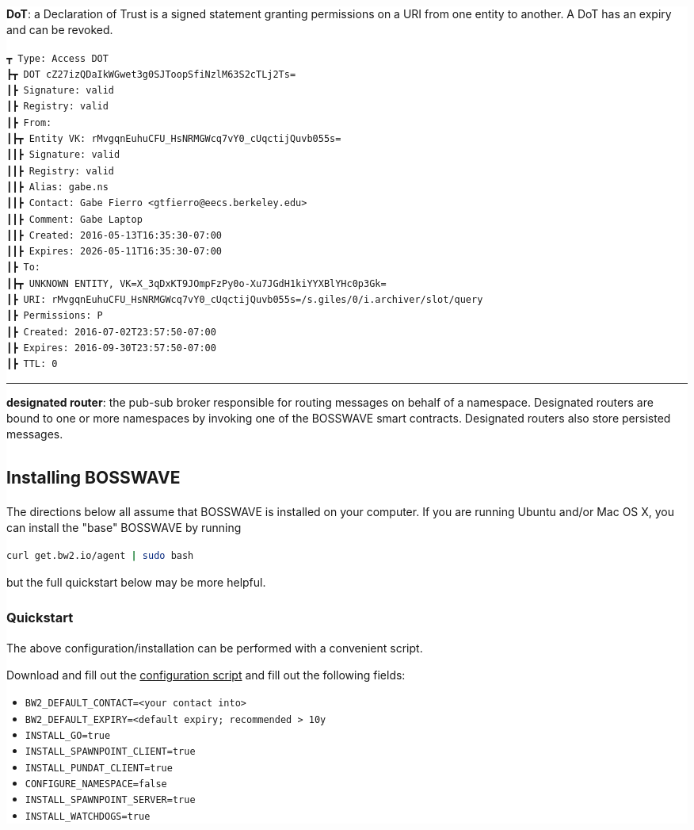 
**DoT**: a Declaration of Trust is a signed statement granting permissions on a URI from one entity to another. A DoT has an expiry and can be revoked.

```
┳ Type: Access DOT
┣┳ DOT cZ27izQDaIkWGwet3g0SJToopSfiNzlM63S2cTLj2Ts=
┃┣ Signature: valid
┃┣ Registry: valid
┃┣ From:
┃┣┳ Entity VK: rMvgqnEuhuCFU_HsNRMGWcq7vY0_cUqctijQuvb055s=
┃┃┣ Signature: valid
┃┃┣ Registry: valid
┃┃┣ Alias: gabe.ns
┃┃┣ Contact: Gabe Fierro <gtfierro@eecs.berkeley.edu>
┃┃┣ Comment: Gabe Laptop
┃┃┣ Created: 2016-05-13T16:35:30-07:00
┃┃┣ Expires: 2026-05-11T16:35:30-07:00
┃┣ To:
┃┣┳ UNKNOWN ENTITY, VK=X_3qDxKT9JOmpFzPy0o-Xu7JGdH1kiYYXBlYHc0p3Gk=
┃┣ URI: rMvgqnEuhuCFU_HsNRMGWcq7vY0_cUqctijQuvb055s=/s.giles/0/i.archiver/slot/query
┃┣ Permissions: P
┃┣ Created: 2016-07-02T23:57:50-07:00
┃┣ Expires: 2016-09-30T23:57:50-07:00
┃┣ TTL: 0
```


---

**designated router**: the pub-sub broker responsible for routing messages on behalf of a namespace. Designated routers are bound to one or more namespaces by invoking one of the BOSSWAVE smart contracts. Designated routers also store persisted messages.

## Installing BOSSWAVE

The directions below all assume that BOSSWAVE is installed on your computer. If you are running Ubuntu and/or Mac OS X, you can install the "base" BOSSWAVE by running

```bash
curl get.bw2.io/agent | sudo bash
```

but the full quickstart below may be more helpful.

### Quickstart

The above configuration/installation can be performed with a convenient script.

Download and fill out the [configuration script](https://docs.xbos.io/local_install.html#configuration) and fill out the following fields:

- `BW2_DEFAULT_CONTACT=<your contact into>`
- `BW2_DEFAULT_EXPIRY=<default expiry; recommended > 10y`
- `INSTALL_GO=true`
- `INSTALL_SPAWNPOINT_CLIENT=true`
- `INSTALL_PUNDAT_CLIENT=true`
- `CONFIGURE_NAMESPACE=false`
- `INSTALL_SPAWNPOINT_SERVER=true`
- `INSTALL_WATCHDOGS=true`
